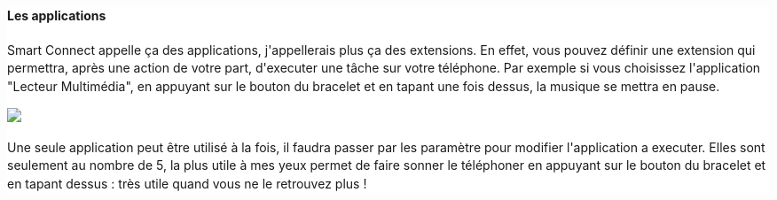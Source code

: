 #### Les applications

Smart Connect appelle ça des applications, j'appellerais plus ça des extensions. En effet, vous pouvez définir une extension qui permettra, après une action de votre part, d'executer une tâche sur votre téléphone. Par exemple si vous choisissez l'application "Lecteur Multimédia", en appuyant sur le bouton du bracelet et en tapant une fois dessus, la musique se mettra en pause.

<img src="/src/articles/sonySmartband/smartConnectLecteurMultimédia.png"/>

Une seule application peut être utilisé à la fois, il faudra passer par les paramètre pour modifier l'application a executer. Elles sont seulement au nombre de 5, la plus utile à mes yeux permet de faire sonner le téléphoner en appuyant sur le bouton du bracelet et en tapant dessus : très utile quand vous ne le retrouvez plus !
